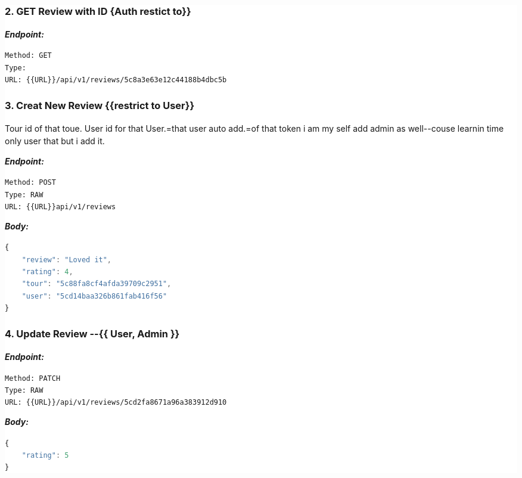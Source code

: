 

### 2. GET Review with ID {Auth restict to}}



***Endpoint:***

```bash
Method: GET
Type: 
URL: {{URL}}/api/v1/reviews/5c8a3e63e12c44188b4dbc5b
```



### 3. Creat New Review  {{restrict to User}}


Tour id of that toue.
User id for that User.=that user auto add.=of that token
i am my self add admin as well--couse learnin time only user that but i add it.


***Endpoint:***

```bash
Method: POST
Type: RAW
URL: {{URL}}api/v1/reviews
```



***Body:***

```js        
{
	"review": "Loved it",
	"rating": 4,
	"tour": "5c88fa8cf4afda39709c2951",
	"user": "5cd14baa326b861fab416f56"
}
```



### 4. Update Review --{{ User, Admin }}



***Endpoint:***

```bash
Method: PATCH
Type: RAW
URL: {{URL}}/api/v1/reviews/5cd2fa8671a96a383912d910
```



***Body:***

```js        
{
	"rating": 5
}
```
